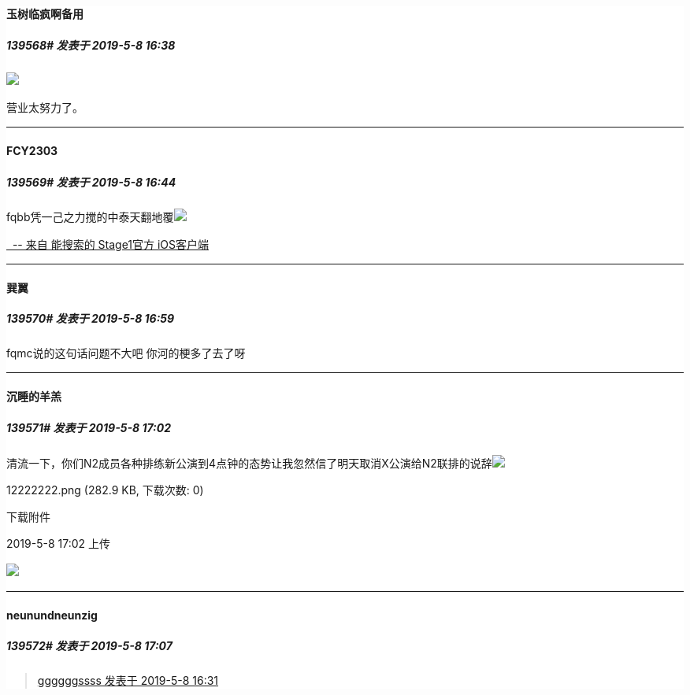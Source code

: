 ####  玉树临疯啊备用  
##### 139568#       发表于 2019-5-8 16:38


<img src="https://static.saraba1st.com/image/smiley/face2017/112.png" referrerpolicy="no-referrer">

营业太努力了。


*****

####  FCY2303  
##### 139569#       发表于 2019-5-8 16:44


fqbb凭一己之力搅的中泰天翻地覆<img src="https://static.saraba1st.com/image/smiley/face2017/067.png" referrerpolicy="no-referrer">

[  -- 来自 能搜索的 Stage1官方 iOS客户端](https://itunes.apple.com/fi/app/saraba1st/id1221237470?mt=8)


*****

####  巽翼  
##### 139570#       发表于 2019-5-8 16:59


fqmc说的这句话问题不大吧 你河的梗多了去了呀


*****

####  沉睡的羊羔  
##### 139571#       发表于 2019-5-8 17:02


清流一下，你们N2成员各种排练新公演到4点钟的态势让我忽然信了明天取消X公演给N2联排的说辞<img src="https://static.saraba1st.com/image/smiley/face2017/034.png" referrerpolicy="no-referrer">


12222222.png
(282.9 KB, 下载次数: 0)


下载附件


2019-5-8 17:02 上传


<img src="https://img.saraba1st.com/forum/201905/08/170218jotzh1qoqhynrzbz.png" referrerpolicy="no-referrer">


*****

####  neunundneunzig  
##### 139572#       发表于 2019-5-8 17:07


<blockquote><a href="httphttps://bbs.saraba1st.com/2b/forum.php?mod=redirect&amp;goto=findpost&amp;pid=43613127&amp;ptid=1105387" target="_blank">ggggggssss 发表于 2019-5-8 16:31</a>
